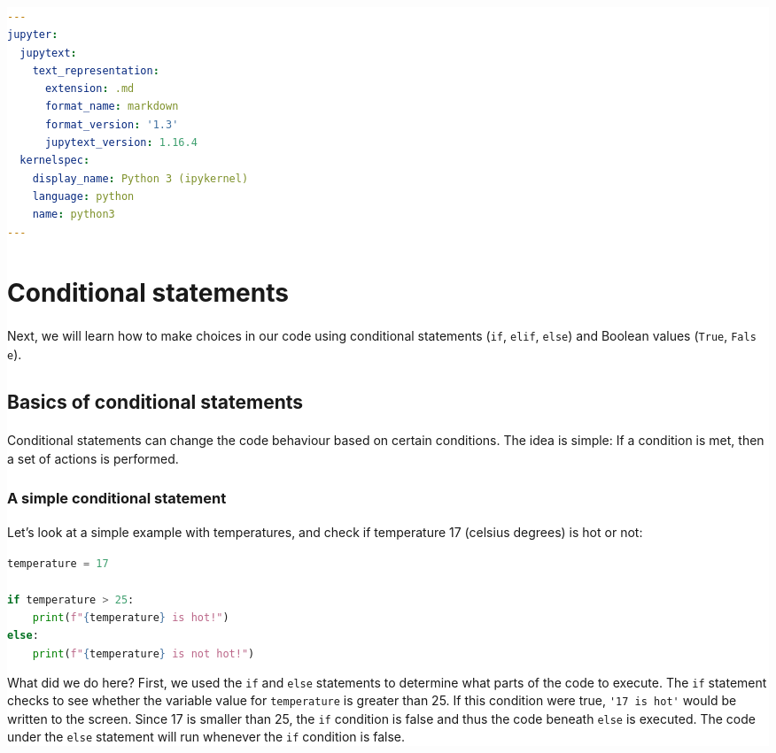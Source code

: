 ```yaml
---
jupyter:
  jupytext:
    text_representation:
      extension: .md
      format_name: markdown
      format_version: '1.3'
      jupytext_version: 1.16.4
  kernelspec:
    display_name: Python 3 (ipykernel)
    language: python
    name: python3
---
```



# Conditional statements

Next, we will learn how to make choices in our code using conditional statements (`if`, `elif`, `else`) and Boolean values (`True`, `False`). 




## Basics of conditional statements

Conditional statements can change the code behaviour based on certain conditions. The idea is simple: If a condition is met, then a set of actions is performed. 



### A simple conditional statement

Let’s look at a simple example with temperatures, and check if temperature 17 (celsius degrees) is hot or not:


```python editable=true slideshow={"slide_type": ""}
temperature = 17

if temperature > 25:
    print(f"{temperature} is hot!")
else:
    print(f"{temperature} is not hot!")
```


What did we do here? First, we used the `if` and `else` statements to determine what parts of the code to execute. The `if` statement checks to see whether the variable value for `temperature` is greater than 25. If this condition were true, `'17 is hot'` would be written to the screen. Since 17 is smaller than 25, the `if` condition is false and thus the code beneath `else` is executed. The code under the `else` statement will run whenever the `if` condition is false.


